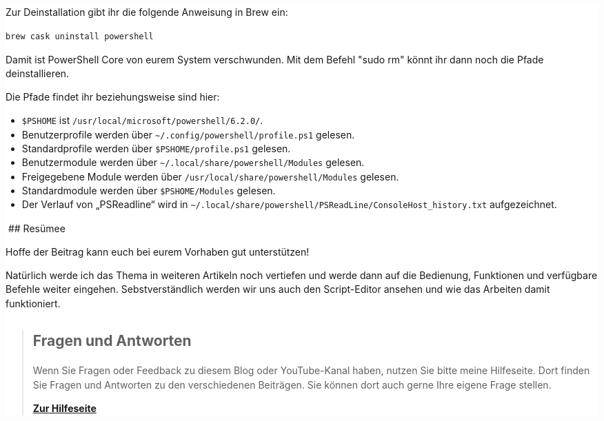 Zur Deinstallation gibt ihr die folgende Anweisung in Brew ein:

```shell
brew cask uninstall powershell
```

Damit ist PowerShell Core von eurem System verschwunden. Mit dem Befehl "sudo rm" könnt ihr dann noch die Pfade deinstallieren.

Die Pfade findet ihr beziehungsweise sind hier:

- `$PSHOME` ist `/usr/local/microsoft/powershell/6.2.0/`.
- Benutzerprofile werden über `~/.config/powershell/profile.ps1` gelesen.
- Standardprofile werden über `$PSHOME/profile.ps1` gelesen.
- Benutzermodule werden über `~/.local/share/powershell/Modules` gelesen.
- Freigegebene Module werden über `/usr/local/share/powershell/Modules` gelesen.
- Standardmodule werden über `$PSHOME/Modules` gelesen.
- Der Verlauf von „PSReadline“ wird in `~/.local/share/powershell/PSReadLine/ConsoleHost_history.txt` aufgezeichnet.

 ## Resümee

Hoffe der Beitrag kann euch bei eurem Vorhaben gut unterstützen!

Natürlich werde ich das Thema in weiteren Artikeln noch vertiefen und werde dann auf die Bedienung, Funktionen und verfügbare Befehle weiter eingehen. Sebstverständlich werden wir uns auch den Script-Editor ansehen und wie das Arbeiten damit funktioniert.


> ## Fragen und Antworten
>
> Wenn Sie Fragen oder Feedback zu diesem Blog oder YouTube-Kanal haben, nutzen Sie bitte meine Hilfeseite. Dort finden Sie Fragen und Antworten zu den verschiedenen Beiträgen. Sie können dort auch gerne Ihre eigene Frage stellen.
>
> [**Zur Hilfeseite**](https://ticket.secure-bits.org/help)
